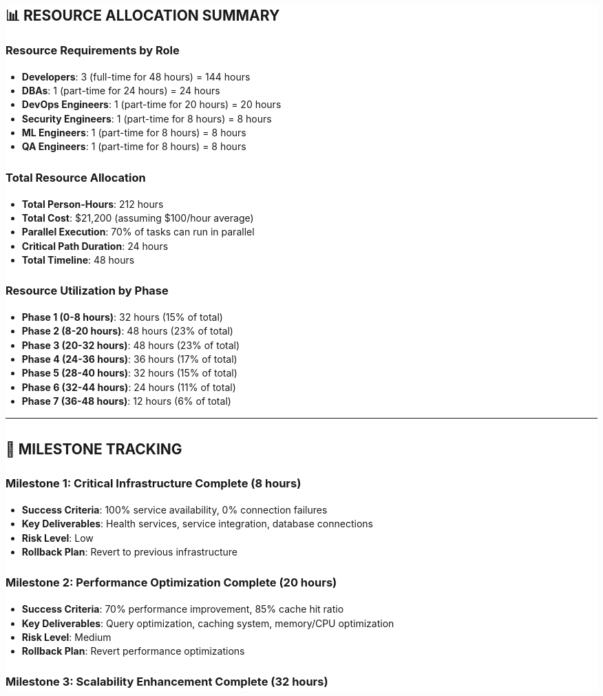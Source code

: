 
## 📊 **RESOURCE ALLOCATION SUMMARY**

### **Resource Requirements by Role**

- **Developers**: 3 (full-time for 48 hours) = 144 hours
- **DBAs**: 1 (part-time for 24 hours) = 24 hours
- **DevOps Engineers**: 1 (part-time for 20 hours) = 20 hours
- **Security Engineers**: 1 (part-time for 8 hours) = 8 hours
- **ML Engineers**: 1 (part-time for 8 hours) = 8 hours
- **QA Engineers**: 1 (part-time for 8 hours) = 8 hours

### **Total Resource Allocation**

- **Total Person-Hours**: 212 hours
- **Total Cost**: $21,200 (assuming $100/hour average)
- **Parallel Execution**: 70% of tasks can run in parallel
- **Critical Path Duration**: 24 hours
- **Total Timeline**: 48 hours

### **Resource Utilization by Phase**

- **Phase 1 (0-8 hours)**: 32 hours (15% of total)
- **Phase 2 (8-20 hours)**: 48 hours (23% of total)
- **Phase 3 (20-32 hours)**: 48 hours (23% of total)
- **Phase 4 (24-36 hours)**: 36 hours (17% of total)
- **Phase 5 (28-40 hours)**: 32 hours (15% of total)
- **Phase 6 (32-44 hours)**: 24 hours (11% of total)
- **Phase 7 (36-48 hours)**: 12 hours (6% of total)

---

## 🎯 **MILESTONE TRACKING**

### **Milestone 1: Critical Infrastructure Complete (8 hours)**

- **Success Criteria**: 100% service availability, 0% connection failures
- **Key Deliverables**: Health services, service integration, database connections
- **Risk Level**: Low
- **Rollback Plan**: Revert to previous infrastructure

### **Milestone 2: Performance Optimization Complete (20 hours)**

- **Success Criteria**: 70% performance improvement, 85% cache hit ratio
- **Key Deliverables**: Query optimization, caching system, memory/CPU optimization
- **Risk Level**: Medium
- **Rollback Plan**: Revert performance optimizations

### **Milestone 3: Scalability Enhancement Complete (32 hours)**
